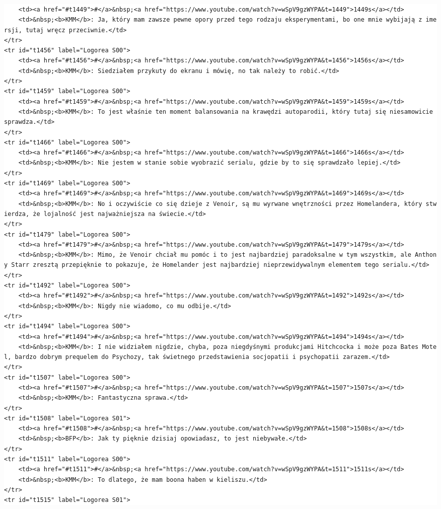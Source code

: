         <td><a href="#t1449">#</a>&nbsp;<a href="https://www.youtube.com/watch?v=wSpV9gzWYPA&t=1449">1449s</a></td>
        <td>&nbsp;<b>KMM</b>: Ja, który mam zawsze pewne opory przed tego rodzaju eksperymentami, bo one mnie wybijają z imersji, tutaj wręcz przeciwnie.</td>
    </tr>
    <tr id="t1456" label="Logorea S00">
        <td><a href="#t1456">#</a>&nbsp;<a href="https://www.youtube.com/watch?v=wSpV9gzWYPA&t=1456">1456s</a></td>
        <td>&nbsp;<b>KMM</b>: Siedziałem przykuty do ekranu i mówię, no tak należy to robić.</td>
    </tr>
    <tr id="t1459" label="Logorea S00">
        <td><a href="#t1459">#</a>&nbsp;<a href="https://www.youtube.com/watch?v=wSpV9gzWYPA&t=1459">1459s</a></td>
        <td>&nbsp;<b>KMM</b>: To jest właśnie ten moment balansowania na krawędzi autoparodii, który tutaj się niesamowicie sprawdza.</td>
    </tr>
    <tr id="t1466" label="Logorea S00">
        <td><a href="#t1466">#</a>&nbsp;<a href="https://www.youtube.com/watch?v=wSpV9gzWYPA&t=1466">1466s</a></td>
        <td>&nbsp;<b>KMM</b>: Nie jestem w stanie sobie wyobrazić serialu, gdzie by to się sprawdzało lepiej.</td>
    </tr>
    <tr id="t1469" label="Logorea S00">
        <td><a href="#t1469">#</a>&nbsp;<a href="https://www.youtube.com/watch?v=wSpV9gzWYPA&t=1469">1469s</a></td>
        <td>&nbsp;<b>KMM</b>: No i oczywiście co się dzieje z Venoir, są mu wyrwane wnętrzności przez Homelandera, który stwierdza, że lojalność jest najważniejsza na świecie.</td>
    </tr>
    <tr id="t1479" label="Logorea S00">
        <td><a href="#t1479">#</a>&nbsp;<a href="https://www.youtube.com/watch?v=wSpV9gzWYPA&t=1479">1479s</a></td>
        <td>&nbsp;<b>KMM</b>: Mimo, że Venoir chciał mu pomóc i to jest najbardziej paradoksalne w tym wszystkim, ale Anthony Starr zresztą przepięknie to pokazuje, że Homelander jest najbardziej nieprzewidywalnym elementem tego serialu.</td>
    </tr>
    <tr id="t1492" label="Logorea S00">
        <td><a href="#t1492">#</a>&nbsp;<a href="https://www.youtube.com/watch?v=wSpV9gzWYPA&t=1492">1492s</a></td>
        <td>&nbsp;<b>KMM</b>: Nigdy nie wiadomo, co mu odbije.</td>
    </tr>
    <tr id="t1494" label="Logorea S00">
        <td><a href="#t1494">#</a>&nbsp;<a href="https://www.youtube.com/watch?v=wSpV9gzWYPA&t=1494">1494s</a></td>
        <td>&nbsp;<b>KMM</b>: I nie widziałem nigdzie, chyba, poza niegdyśnymi produkcjami Hitchcocka i może poza Bates Motel, bardzo dobrym prequelem do Psychozy, tak świetnego przedstawienia socjopatii i psychopatii zarazem.</td>
    </tr>
    <tr id="t1507" label="Logorea S00">
        <td><a href="#t1507">#</a>&nbsp;<a href="https://www.youtube.com/watch?v=wSpV9gzWYPA&t=1507">1507s</a></td>
        <td>&nbsp;<b>KMM</b>: Fantastyczna sprawa.</td>
    </tr>
    <tr id="t1508" label="Logorea S01">
        <td><a href="#t1508">#</a>&nbsp;<a href="https://www.youtube.com/watch?v=wSpV9gzWYPA&t=1508">1508s</a></td>
        <td>&nbsp;<b>BFP</b>: Jak ty pięknie dzisiaj opowiadasz, to jest niebywałe.</td>
    </tr>
    <tr id="t1511" label="Logorea S00">
        <td><a href="#t1511">#</a>&nbsp;<a href="https://www.youtube.com/watch?v=wSpV9gzWYPA&t=1511">1511s</a></td>
        <td>&nbsp;<b>KMM</b>: To dlatego, że mam boona haben w kieliszu.</td>
    </tr>
    <tr id="t1515" label="Logorea S01">